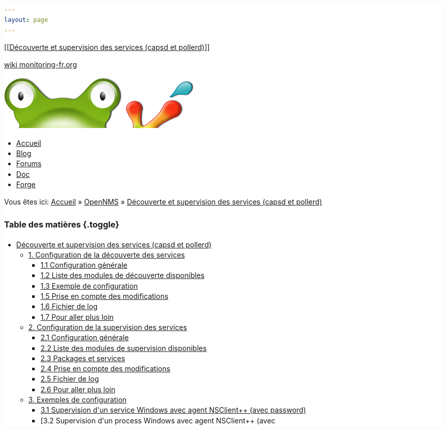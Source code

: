 ```yaml
---
layout: page
---
```


[[[Découverte et supervision des services (capsd et
pollerd)](services@do=backlink.html)]]

[wiki monitoring-fr.org](../start.html "[ALT+H]")

![Logo Monitoring](../lib/tpl/arctic/images/logo_monitoring.png)

-   [Accueil](../index.html "Cliquez pour revenir |  l'accueil")
-   [Blog](http://www.monitoring-fr.org "Blog & News")
-   [Forums](http://forums.monitoring-fr.org "Forums")
-   [Doc](http://doc.monitoring-fr.org "Doc")
-   [Forge](https://github.com/monitoring-fr "Forge")

Vous êtes ici: [Accueil](../start.html "start") »
[OpenNMS](start.html "opennms:start") » [Découverte et supervision des
services (capsd et pollerd)](services.html "opennms:services")

### Table des matières {.toggle}

-   [Découverte et supervision des services (capsd et
    pollerd)](services.html#decouverte-et-supervision-des-services-capsd-et-pollerd)
    -   [1. Configuration de la découverte des
        services](services.html#configuration-de-la-decouverte-des-services)
        -   [1.1 Configuration
            générale](services.html#configuration-generale)
        -   [1.2 Liste des modules de découverte
            disponibles](services.html#liste-des-modules-de-decouverte-disponibles)
        -   [1.3 Exemple de
            configuration](services.html#exemple-de-configuration)
        -   [1.5 Prise en compte des
            modifications](services.html#prise-en-compte-des-modifications)
        -   [1.6 Fichier de log](services.html#fichier-de-log)
        -   [1.7 Pour aller plus
            loin](services.html#pour-aller-plus-loin)
    -   [2. Configuration de la supervision des
        services](services.html#configuration-de-la-supervision-des-services)
        -   [2.1 Configuration
            générale](services.html#configuration-generale1)
        -   [2.2 Liste des modules de supervision
            disponibles](services.html#liste-des-modules-de-supervision-disponibles)
        -   [2.3 Packages et
            services](services.html#packages-et-services)
        -   [2.4 Prise en compte des
            modifications](services.html#prise-en-compte-des-modifications1)
        -   [2.5 Fichier de log](services.html#fichier-de-log1)
        -   [2.6 Pour aller plus
            loin](services.html#pour-aller-plus-loin1)
    -   [3. Exemples de
        configuration](services.html#exemples-de-configuration)
        -   [3.1 Supervision d'un service Windows avec agent NSClient++
            (avec
            password)](services.html#supervision-d-un-service-windows-avec-agent-nsclient-avec-password)
        -   [3.2 Supervision d'un process Windows avec agent NSClient++
            (avec